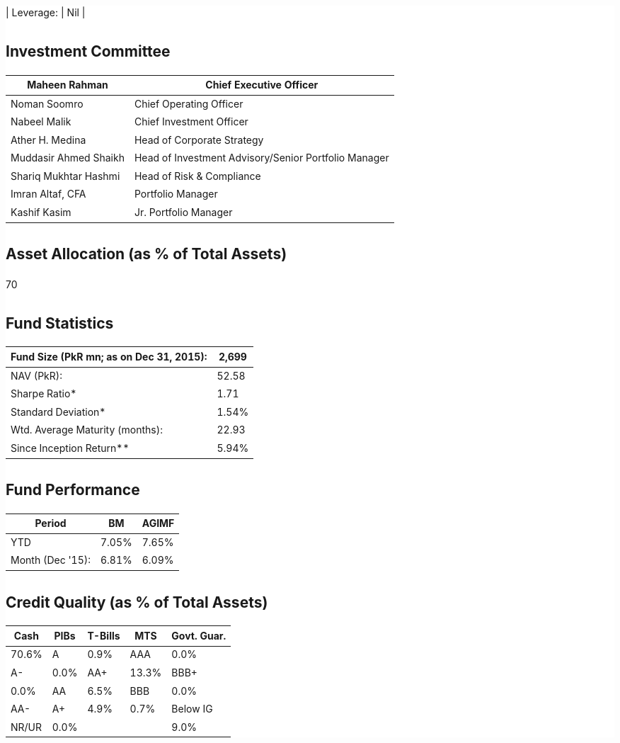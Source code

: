 | Leverage:                | Nil                          |

## Investment Committee

| Maheen Rahman         | Chief Executive Officer                              |
| --------------------- | ---------------------------------------------------- |
| Noman Soomro          | Chief Operating Officer                              |
| Nabeel Malik          | Chief Investment Officer                             |
| Ather H. Medina       | Head of Corporate Strategy                           |
| Muddasir Ahmed Shaikh | Head of Investment Advisory/Senior Portfolio Manager |
| Shariq Mukhtar Hashmi | Head of Risk & Compliance                            |
| Imran Altaf, CFA      | Portfolio Manager                                    |
| Kashif Kasim          | Jr. Portfolio Manager                                |

## Asset Allocation (as % of Total Assets)

70

## Fund Statistics

| Fund Size (PkR mn; as on Dec 31, 2015): | 2,699 |
| --------------------------------------- | ----- |
| NAV (PkR):                              | 52.58 |
| Sharpe Ratio\*                          | 1.71  |
| Standard Deviation\*                    | 1.54% |
| Wtd. Average Maturity (months):         | 22.93 |
| Since Inception Return\*\*              | 5.94% |

## Fund Performance

| Period           | BM    | AGIMF |
| ---------------- | ----- | ----- |
| YTD              | 7.05% | 7.65% |
| Month (Dec '15): | 6.81% | 6.09% |

## Credit Quality (as % of Total Assets)

| Cash  | PIBs | T-Bills | MTS   | Govt. Guar. |
| ----- | ---- | ------- | ----- | ----------- |
| 70.6% | A    | 0.9%    | AAA   | 0.0%        |
| A-    | 0.0% | AA+     | 13.3% | BBB+        |
| 0.0%  | AA   | 6.5%    | BBB   | 0.0%        |
| AA-   | A+   | 4.9%    | 0.7%  | Below IG    |
| NR/UR | 0.0% |         |       | 9.0%        |
